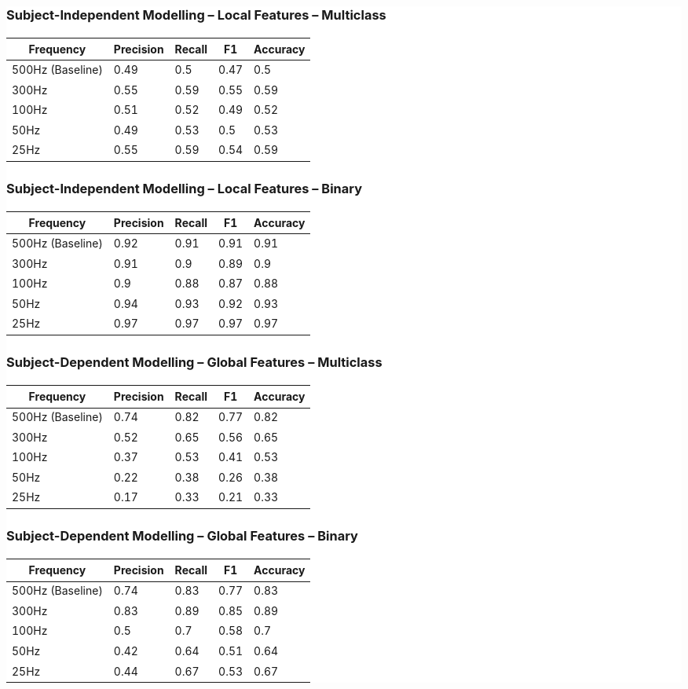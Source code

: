 ### Subject-Independent Modelling – Local Features – Multiclass

| Frequency        | Precision | Recall | F1   | Accuracy |
| ---------------- | --------- | ------ | ---- | -------- |
| 500Hz (Baseline) | 0.49      | 0.5    | 0.47 | 0.5      |
| 300Hz            | 0.55      | 0.59   | 0.55 | 0.59     |
| 100Hz            | 0.51      | 0.52   | 0.49 | 0.52     |
| 50Hz             | 0.49      | 0.53   | 0.5  | 0.53     |
| 25Hz             | 0.55      | 0.59   | 0.54 | 0.59     |

### Subject-Independent Modelling – Local Features – Binary

| Frequency        | Precision | Recall | F1   | Accuracy |
| ---------------- | --------- | ------ | ---- | -------- |
| 500Hz (Baseline) | 0.92      | 0.91   | 0.91 | 0.91     |
| 300Hz            | 0.91      | 0.9    | 0.89 | 0.9      |
| 100Hz            | 0.9       | 0.88   | 0.87 | 0.88     |
| 50Hz             | 0.94      | 0.93   | 0.92 | 0.93     |
| 25Hz             | 0.97      | 0.97   | 0.97 | 0.97     |

### Subject-Dependent Modelling – Global Features – Multiclass

| Frequency        | Precision | Recall | F1   | Accuracy |
| ---------------- | --------- | ------ | ---- | -------- |
| 500Hz (Baseline) | 0.74      | 0.82   | 0.77 | 0.82     |
| 300Hz            | 0.52      | 0.65   | 0.56 | 0.65     |
| 100Hz            | 0.37      | 0.53   | 0.41 | 0.53     |
| 50Hz             | 0.22      | 0.38   | 0.26 | 0.38     |
| 25Hz             | 0.17      | 0.33   | 0.21 | 0.33     |

### Subject-Dependent Modelling – Global Features – Binary

| Frequency        | Precision | Recall | F1   | Accuracy |
| ---------------- | --------- | ------ | ---- | -------- |
| 500Hz (Baseline) | 0.74      | 0.83   | 0.77 | 0.83     |
| 300Hz            | 0.83      | 0.89   | 0.85 | 0.89     |
| 100Hz            | 0.5       | 0.7    | 0.58 | 0.7      |
| 50Hz             | 0.42      | 0.64   | 0.51 | 0.64     |
| 25Hz             | 0.44      | 0.67   | 0.53 | 0.67     |
